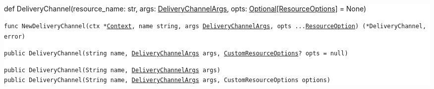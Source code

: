 <span class="k">def </span><span class="nx">DeliveryChannel</span><span class="p">(</span><span class="nx">resource_name</span><span class="p">:</span> <span class="nx">str</span><span class="p">,</span>
                    <span class="nx">args</span><span class="p">:</span> <span class="nx"><a href="#inputs">DeliveryChannelArgs</a></span><span class="p">,</span>
                    <span class="nx">opts</span><span class="p">:</span> <span class="nx"><a href="/docs/reference/pkg/python/pulumi/#pulumi.ResourceOptions">Optional[ResourceOptions]</a></span> = None<span class="p">)</span></code></pre></div>
</pulumi-choosable>
</div>

<div>
<pulumi-choosable type="language" values="go">
<div class="highlight"><pre class="chroma"><code class="language-go" data-lang="go"><span class="k">func </span><span class="nx">NewDeliveryChannel</span><span class="p">(</span><span class="nx">ctx</span><span class="p"> *</span><span class="nx"><a href="https://pkg.go.dev/github.com/pulumi/pulumi/sdk/v3/go/pulumi?tab=doc#Context">Context</a></span><span class="p">,</span> <span class="nx">name</span><span class="p"> </span><span class="nx">string</span><span class="p">,</span> <span class="nx">args</span><span class="p"> </span><span class="nx"><a href="#inputs">DeliveryChannelArgs</a></span><span class="p">,</span> <span class="nx">opts</span><span class="p"> ...</span><span class="nx"><a href="https://pkg.go.dev/github.com/pulumi/pulumi/sdk/v3/go/pulumi?tab=doc#ResourceOption">ResourceOption</a></span><span class="p">) (*<span class="nx">DeliveryChannel</span>, error)</span></code></pre></div>
</pulumi-choosable>
</div>

<div>
<pulumi-choosable type="language" values="csharp">
<div class="highlight"><pre class="chroma"><code class="language-csharp" data-lang="csharp"><span class="k">public </span><span class="nx">DeliveryChannel</span><span class="p">(</span><span class="nx">string</span><span class="p"> </span><span class="nx">name<span class="p">,</span> <span class="nx"><a href="#inputs">DeliveryChannelArgs</a></span><span class="p"> </span><span class="nx">args<span class="p">,</span> <span class="nx"><a href="/docs/reference/pkg/dotnet/Pulumi/Pulumi.CustomResourceOptions.html">CustomResourceOptions</a></span><span class="p">? </span><span class="nx">opts = null<span class="p">)</span></code></pre></div>
</pulumi-choosable>
</div>

<div>
<pulumi-choosable type="language" values="java">
<div class="highlight"><pre class="chroma">
<code class="language-java" data-lang="java"><span class="k">public </span><span class="nx">DeliveryChannel</span><span class="p">(</span><span class="nx">String</span><span class="p"> </span><span class="nx">name<span class="p">,</span> <span class="nx"><a href="#inputs">DeliveryChannelArgs</a></span><span class="p"> </span><span class="nx">args<span class="p">)</span>
<span class="k">public </span><span class="nx">DeliveryChannel</span><span class="p">(</span><span class="nx">String</span><span class="p"> </span><span class="nx">name<span class="p">,</span> <span class="nx"><a href="#inputs">DeliveryChannelArgs</a></span><span class="p"> </span><span class="nx">args<span class="p">,</span> <span class="nx">CustomResourceOptions</span><span class="p"> </span><span class="nx">options<span class="p">)</span>
</code></pre></div>
</pulumi-choosable>
</div>
